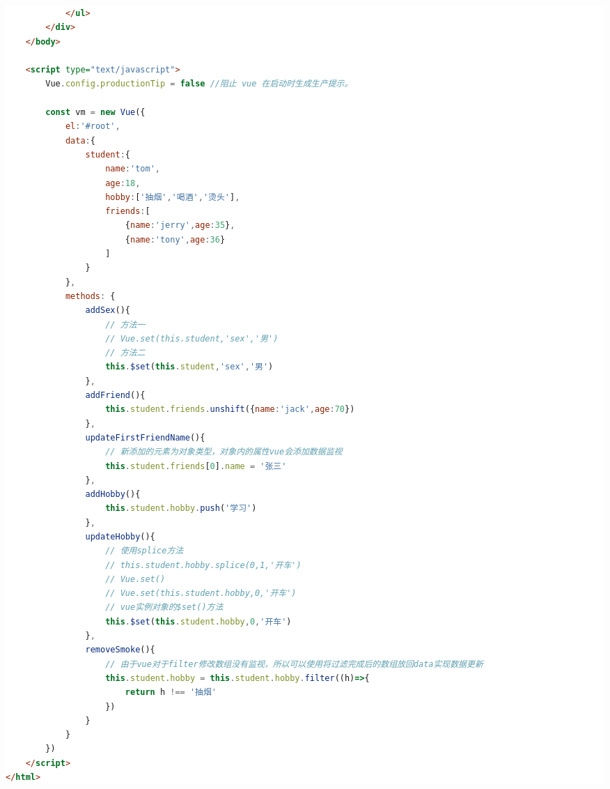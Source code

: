 ```html
			</ul>
		</div>
	</body>

	<script type="text/javascript">
		Vue.config.productionTip = false //阻止 vue 在启动时生成生产提示。

		const vm = new Vue({
			el:'#root',
			data:{
				student:{
					name:'tom',
					age:18,
					hobby:['抽烟','喝酒','烫头'],
					friends:[
						{name:'jerry',age:35},
						{name:'tony',age:36}
					]
				}
			},
			methods: {
				addSex(){
					// 方法一
					// Vue.set(this.student,'sex','男')
					// 方法二
					this.$set(this.student,'sex','男')
				},
				addFriend(){
					this.student.friends.unshift({name:'jack',age:70})
				},
				updateFirstFriendName(){
					// 新添加的元素为对象类型，对象内的属性vue会添加数据监视
					this.student.friends[0].name = '张三'
				},
				addHobby(){
					this.student.hobby.push('学习')
				},
				updateHobby(){
					// 使用splice方法
					// this.student.hobby.splice(0,1,'开车')
					// Vue.set()
					// Vue.set(this.student.hobby,0,'开车')
					// vue实例对象的$set()方法
					this.$set(this.student.hobby,0,'开车')
				},
				removeSmoke(){
					// 由于vue对于filter修改数组没有监视，所以可以使用将过滤完成后的数组放回data实现数据更新
					this.student.hobby = this.student.hobby.filter((h)=>{
						return h !== '抽烟'
					})
				}
			}
		})
	</script>
</html>
```
